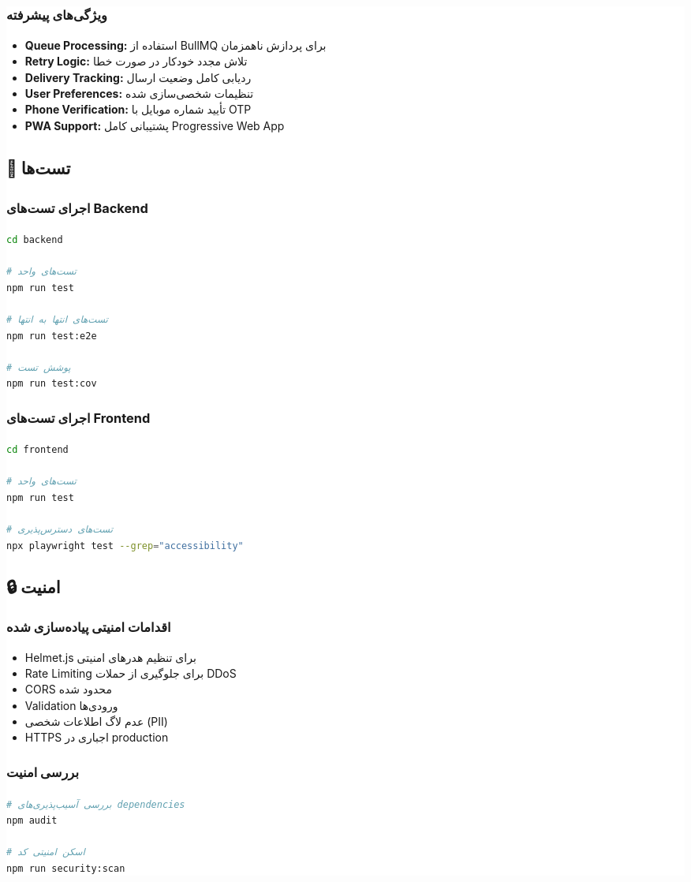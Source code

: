 ### ویژگی‌های پیشرفته

- **Queue Processing:** استفاده از BullMQ برای پردازش ناهمزمان
- **Retry Logic:** تلاش مجدد خودکار در صورت خطا
- **Delivery Tracking:** ردیابی کامل وضعیت ارسال
- **User Preferences:** تنظیمات شخصی‌سازی شده
- **Phone Verification:** تأیید شماره موبایل با OTP
- **PWA Support:** پشتیبانی کامل Progressive Web App

## 🧪 تست‌ها

### اجرای تست‌های Backend
```bash
cd backend

# تست‌های واحد
npm run test

# تست‌های انتها به انتها
npm run test:e2e

# پوشش تست
npm run test:cov
```

### اجرای تست‌های Frontend
```bash
cd frontend

# تست‌های واحد
npm run test

# تست‌های دسترس‌پذیری
npx playwright test --grep="accessibility"
```

## 🔒 امنیت

### اقدامات امنیتی پیاده‌سازی شده
- Helmet.js برای تنظیم هدرهای امنیتی
- Rate Limiting برای جلوگیری از حملات DDoS
- CORS محدود شده
- Validation ورودی‌ها
- عدم لاگ اطلاعات شخصی (PII)
- HTTPS اجباری در production

### بررسی امنیت
```bash
# بررسی آسیب‌پذیری‌های dependencies
npm audit

# اسکن امنیتی کد
npm run security:scan
```
